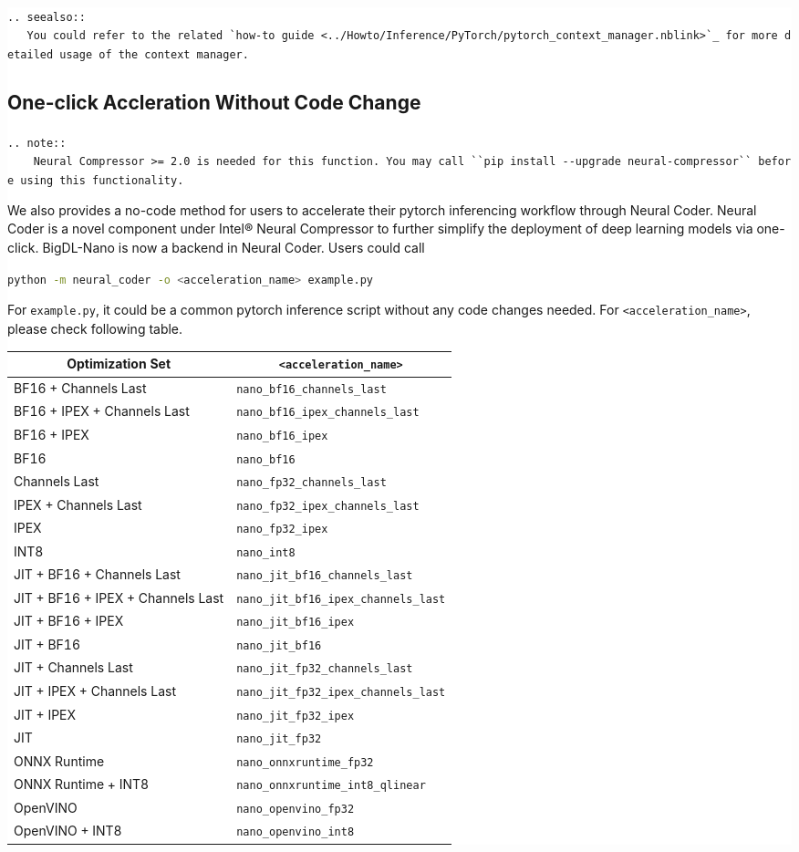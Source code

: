 ```eval_rst
.. seealso::
   You could refer to the related `how-to guide <../Howto/Inference/PyTorch/pytorch_context_manager.nblink>`_ for more detailed usage of the context manager.
```
## One-click Accleration Without Code Change
```eval_rst
.. note::
    Neural Compressor >= 2.0 is needed for this function. You may call ``pip install --upgrade neural-compressor`` before using this functionality.
```

We also provides a no-code method for users to accelerate their pytorch inferencing workflow through Neural Coder. Neural Coder is a novel component under Intel® Neural Compressor to further simplify the deployment of deep learning models via one-click. BigDL-Nano is now a backend in Neural Coder. Users could call

```bash
python -m neural_coder -o <acceleration_name> example.py
```

For `example.py`, it could be a common pytorch inference script without any code changes needed. For `<acceleration_name>`, please check following table.

| Optimization Set | `<acceleration_name>` | 
| ------------- | ------------- | 
| BF16 + Channels Last | `nano_bf16_channels_last` | 
| BF16 + IPEX + Channels Last | `nano_bf16_ipex_channels_last` | 
| BF16 + IPEX | `nano_bf16_ipex` | 
| BF16 | `nano_bf16` | 
| Channels Last | `nano_fp32_channels_last` | 
| IPEX + Channels Last | `nano_fp32_ipex_channels_last` | 
| IPEX | `nano_fp32_ipex` | 
| INT8 | `nano_int8` | 
| JIT + BF16 + Channels Last | `nano_jit_bf16_channels_last` | 
| JIT + BF16 + IPEX + Channels Last | `nano_jit_bf16_ipex_channels_last` | 
| JIT + BF16 + IPEX | `nano_jit_bf16_ipex` | 
| JIT + BF16 | `nano_jit_bf16` | 
| JIT + Channels Last | `nano_jit_fp32_channels_last` | 
| JIT + IPEX + Channels Last | `nano_jit_fp32_ipex_channels_last` | 
| JIT + IPEX | `nano_jit_fp32_ipex` | 
| JIT | `nano_jit_fp32` | 
| ONNX Runtime | `nano_onnxruntime_fp32` | 
| ONNX Runtime + INT8 | `nano_onnxruntime_int8_qlinear` | 
| OpenVINO | `nano_openvino_fp32` | 
| OpenVINO + INT8 | `nano_openvino_int8` |
